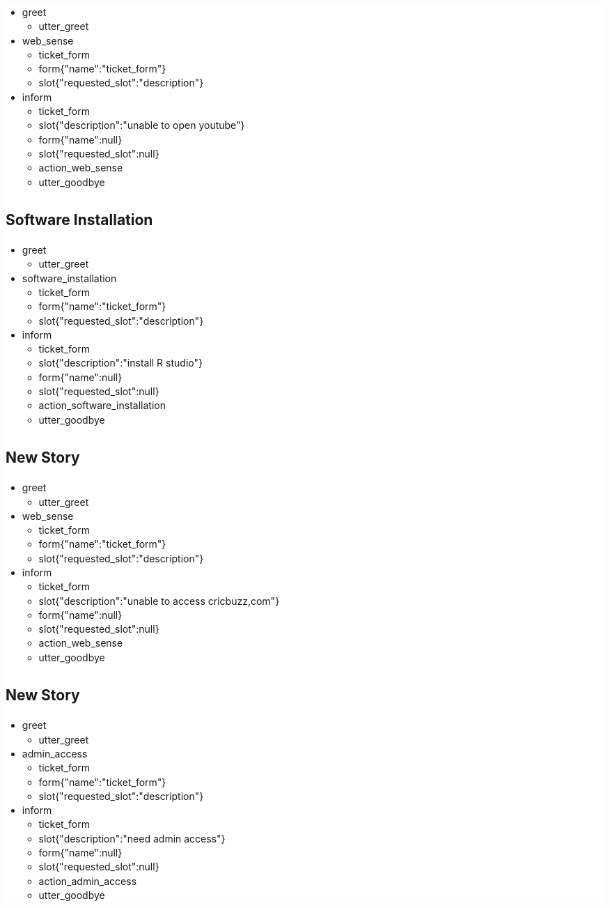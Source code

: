 * greet
    - utter_greet
* web_sense
    - ticket_form
    - form{"name":"ticket_form"}
    - slot{"requested_slot":"description"}
* inform
    - ticket_form
    - slot{"description":"unable to open youtube"}
    - form{"name":null}
    - slot{"requested_slot":null}
    - action_web_sense
    - utter_goodbye

##  Software Installation  

* greet
    - utter_greet
* software_installation
    - ticket_form
    - form{"name":"ticket_form"}
    - slot{"requested_slot":"description"}
* inform
    - ticket_form
    - slot{"description":"install R studio"}
    - form{"name":null}
    - slot{"requested_slot":null}
    - action_software_installation
    - utter_goodbye

## New Story

* greet
    - utter_greet
* web_sense
    - ticket_form
    - form{"name":"ticket_form"}
    - slot{"requested_slot":"description"}
* inform
    - ticket_form
    - slot{"description":"unable to access cricbuzz,com"}
    - form{"name":null}
    - slot{"requested_slot":null}
    - action_web_sense
    - utter_goodbye

## New Story

* greet
    - utter_greet
* admin_access
    - ticket_form
    - form{"name":"ticket_form"}
    - slot{"requested_slot":"description"}
* inform
    - ticket_form
    - slot{"description":"need admin access"}
    - form{"name":null}
    - slot{"requested_slot":null}
    - action_admin_access
    - utter_goodbye
